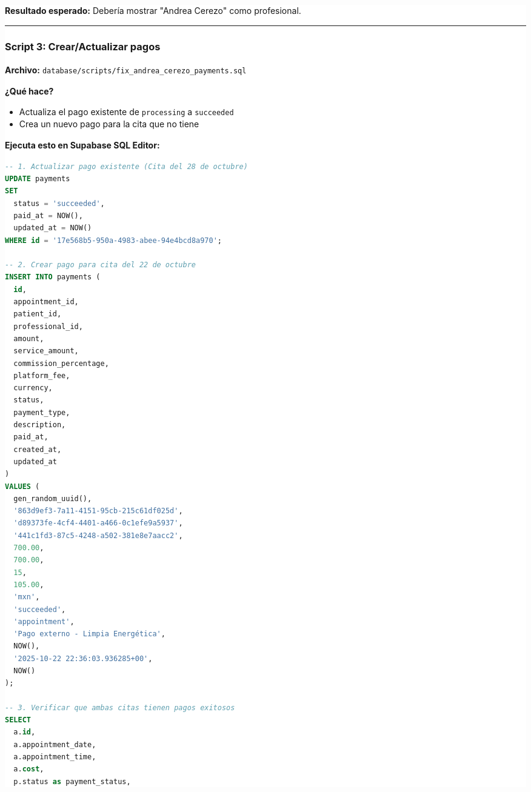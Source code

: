 **Resultado esperado:** Debería mostrar "Andrea Cerezo" como profesional.

---

### Script 3: Crear/Actualizar pagos

**Archivo:** `database/scripts/fix_andrea_cerezo_payments.sql`

**¿Qué hace?** 
- Actualiza el pago existente de `processing` a `succeeded`
- Crea un nuevo pago para la cita que no tiene

**Ejecuta esto en Supabase SQL Editor:**

```sql
-- 1. Actualizar pago existente (Cita del 28 de octubre)
UPDATE payments
SET 
  status = 'succeeded',
  paid_at = NOW(),
  updated_at = NOW()
WHERE id = '17e568b5-950a-4983-abee-94e4bcd8a970';

-- 2. Crear pago para cita del 22 de octubre
INSERT INTO payments (
  id,
  appointment_id,
  patient_id,
  professional_id,
  amount,
  service_amount,
  commission_percentage,
  platform_fee,
  currency,
  status,
  payment_type,
  description,
  paid_at,
  created_at,
  updated_at
)
VALUES (
  gen_random_uuid(),
  '863d9ef3-7a11-4151-95cb-215c61df025d',
  'd89373fe-4cf4-4401-a466-0c1efe9a5937',
  '441c1fd3-87c5-4248-a502-381e8e7aacc2',
  700.00,
  700.00,
  15,
  105.00,
  'mxn',
  'succeeded',
  'appointment',
  'Pago externo - Limpia Energética',
  NOW(),
  '2025-10-22 22:36:03.936285+00',
  NOW()
);

-- 3. Verificar que ambas citas tienen pagos exitosos
SELECT 
  a.id,
  a.appointment_date,
  a.appointment_time,
  a.cost,
  p.status as payment_status,
```